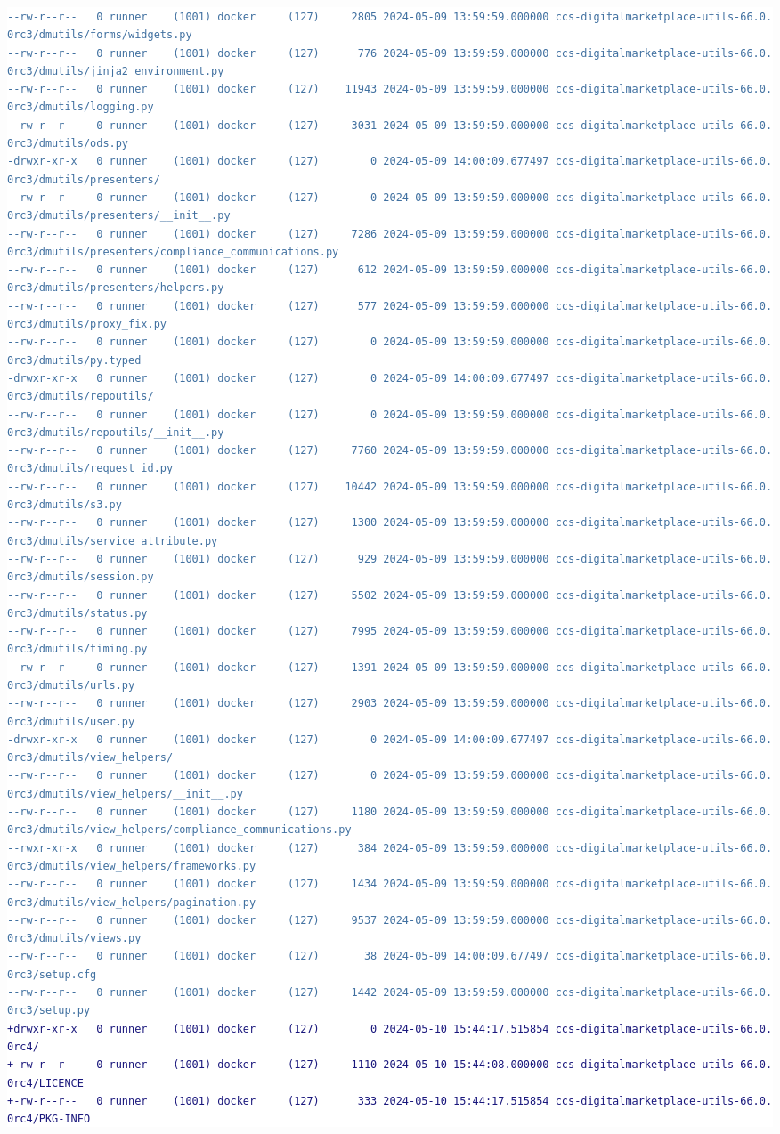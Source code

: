 ```diff
--rw-r--r--   0 runner    (1001) docker     (127)     2805 2024-05-09 13:59:59.000000 ccs-digitalmarketplace-utils-66.0.0rc3/dmutils/forms/widgets.py
--rw-r--r--   0 runner    (1001) docker     (127)      776 2024-05-09 13:59:59.000000 ccs-digitalmarketplace-utils-66.0.0rc3/dmutils/jinja2_environment.py
--rw-r--r--   0 runner    (1001) docker     (127)    11943 2024-05-09 13:59:59.000000 ccs-digitalmarketplace-utils-66.0.0rc3/dmutils/logging.py
--rw-r--r--   0 runner    (1001) docker     (127)     3031 2024-05-09 13:59:59.000000 ccs-digitalmarketplace-utils-66.0.0rc3/dmutils/ods.py
-drwxr-xr-x   0 runner    (1001) docker     (127)        0 2024-05-09 14:00:09.677497 ccs-digitalmarketplace-utils-66.0.0rc3/dmutils/presenters/
--rw-r--r--   0 runner    (1001) docker     (127)        0 2024-05-09 13:59:59.000000 ccs-digitalmarketplace-utils-66.0.0rc3/dmutils/presenters/__init__.py
--rw-r--r--   0 runner    (1001) docker     (127)     7286 2024-05-09 13:59:59.000000 ccs-digitalmarketplace-utils-66.0.0rc3/dmutils/presenters/compliance_communications.py
--rw-r--r--   0 runner    (1001) docker     (127)      612 2024-05-09 13:59:59.000000 ccs-digitalmarketplace-utils-66.0.0rc3/dmutils/presenters/helpers.py
--rw-r--r--   0 runner    (1001) docker     (127)      577 2024-05-09 13:59:59.000000 ccs-digitalmarketplace-utils-66.0.0rc3/dmutils/proxy_fix.py
--rw-r--r--   0 runner    (1001) docker     (127)        0 2024-05-09 13:59:59.000000 ccs-digitalmarketplace-utils-66.0.0rc3/dmutils/py.typed
-drwxr-xr-x   0 runner    (1001) docker     (127)        0 2024-05-09 14:00:09.677497 ccs-digitalmarketplace-utils-66.0.0rc3/dmutils/repoutils/
--rw-r--r--   0 runner    (1001) docker     (127)        0 2024-05-09 13:59:59.000000 ccs-digitalmarketplace-utils-66.0.0rc3/dmutils/repoutils/__init__.py
--rw-r--r--   0 runner    (1001) docker     (127)     7760 2024-05-09 13:59:59.000000 ccs-digitalmarketplace-utils-66.0.0rc3/dmutils/request_id.py
--rw-r--r--   0 runner    (1001) docker     (127)    10442 2024-05-09 13:59:59.000000 ccs-digitalmarketplace-utils-66.0.0rc3/dmutils/s3.py
--rw-r--r--   0 runner    (1001) docker     (127)     1300 2024-05-09 13:59:59.000000 ccs-digitalmarketplace-utils-66.0.0rc3/dmutils/service_attribute.py
--rw-r--r--   0 runner    (1001) docker     (127)      929 2024-05-09 13:59:59.000000 ccs-digitalmarketplace-utils-66.0.0rc3/dmutils/session.py
--rw-r--r--   0 runner    (1001) docker     (127)     5502 2024-05-09 13:59:59.000000 ccs-digitalmarketplace-utils-66.0.0rc3/dmutils/status.py
--rw-r--r--   0 runner    (1001) docker     (127)     7995 2024-05-09 13:59:59.000000 ccs-digitalmarketplace-utils-66.0.0rc3/dmutils/timing.py
--rw-r--r--   0 runner    (1001) docker     (127)     1391 2024-05-09 13:59:59.000000 ccs-digitalmarketplace-utils-66.0.0rc3/dmutils/urls.py
--rw-r--r--   0 runner    (1001) docker     (127)     2903 2024-05-09 13:59:59.000000 ccs-digitalmarketplace-utils-66.0.0rc3/dmutils/user.py
-drwxr-xr-x   0 runner    (1001) docker     (127)        0 2024-05-09 14:00:09.677497 ccs-digitalmarketplace-utils-66.0.0rc3/dmutils/view_helpers/
--rw-r--r--   0 runner    (1001) docker     (127)        0 2024-05-09 13:59:59.000000 ccs-digitalmarketplace-utils-66.0.0rc3/dmutils/view_helpers/__init__.py
--rw-r--r--   0 runner    (1001) docker     (127)     1180 2024-05-09 13:59:59.000000 ccs-digitalmarketplace-utils-66.0.0rc3/dmutils/view_helpers/compliance_communications.py
--rwxr-xr-x   0 runner    (1001) docker     (127)      384 2024-05-09 13:59:59.000000 ccs-digitalmarketplace-utils-66.0.0rc3/dmutils/view_helpers/frameworks.py
--rw-r--r--   0 runner    (1001) docker     (127)     1434 2024-05-09 13:59:59.000000 ccs-digitalmarketplace-utils-66.0.0rc3/dmutils/view_helpers/pagination.py
--rw-r--r--   0 runner    (1001) docker     (127)     9537 2024-05-09 13:59:59.000000 ccs-digitalmarketplace-utils-66.0.0rc3/dmutils/views.py
--rw-r--r--   0 runner    (1001) docker     (127)       38 2024-05-09 14:00:09.677497 ccs-digitalmarketplace-utils-66.0.0rc3/setup.cfg
--rw-r--r--   0 runner    (1001) docker     (127)     1442 2024-05-09 13:59:59.000000 ccs-digitalmarketplace-utils-66.0.0rc3/setup.py
+drwxr-xr-x   0 runner    (1001) docker     (127)        0 2024-05-10 15:44:17.515854 ccs-digitalmarketplace-utils-66.0.0rc4/
+-rw-r--r--   0 runner    (1001) docker     (127)     1110 2024-05-10 15:44:08.000000 ccs-digitalmarketplace-utils-66.0.0rc4/LICENCE
+-rw-r--r--   0 runner    (1001) docker     (127)      333 2024-05-10 15:44:17.515854 ccs-digitalmarketplace-utils-66.0.0rc4/PKG-INFO
```